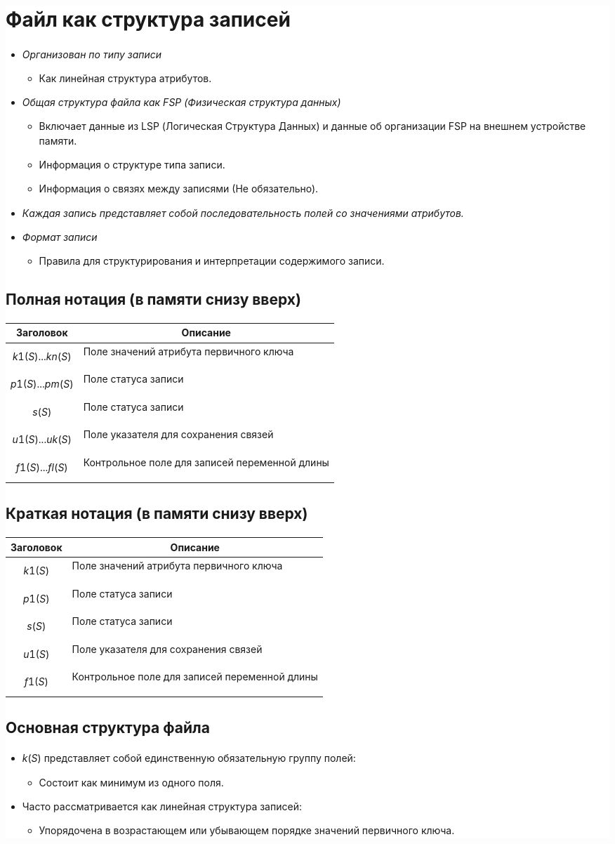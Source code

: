 # **Файл как структура записей**

- *Организован по типу записи*
    - Как линейная структура атрибутов.

- *Общая структура файла как FSP (Физическая структура данных)*
    - Включает данные из LSP (Логическая Структура Данных) и данные об организации FSP на внешнем устройстве памяти.
  
    - Информация о структуре типа записи.

    - Информация о связях между записями (Не обязательно).

- *Каждая запись представляет собой последовательность полей со значениями атрибутов.*
  
- *Формат записи*
    - Правила для структурирования и интерпретации содержимого записи.

## **Полная нотация (в памяти снизу вверх)**

| Заголовок                  | Описание                                      |
|----------------------------|-----------------------------------------------|
| $$ k1(S) ... kn(S) $$      | Поле значений атрибута первичного ключа       |
| $$ p1(S) ... pm(S) $$      | Поле статуса записи                           |
| $$ s(S) $$                 | Поле статуса записи                           |
| $$ u1(S)...uk(S) $$        | Поле указателя для сохранения связей          |
| $$ f1(S) ... fl (S) $$     | Контрольное поле для записей переменной длины |

## **Краткая нотация (в памяти снизу вверх)**

| Заголовок                  | Описание                            |
|----------------------------|-------------------------------------|
| $$ k1(S) $$      | Поле значений атрибута первичного ключа       |
| $$ p1(S) $$      | Поле статуса записи                           |
| $$ s(S)  $$      | Поле статуса записи                           |
| $$ u1(S) $$      | Поле указателя для сохранения связей          |
| $$ f1(S) $$      | Контрольное поле для записей переменной длины |

## **Основная структура файла**

- $k(S)$ представляет собой единственную обязательную группу полей:
  - Состоит как минимум из одного поля.

- Часто рассматривается как линейная структура записей:
  - Упорядочена в возрастающем или убывающем порядке значений первичного ключа.
